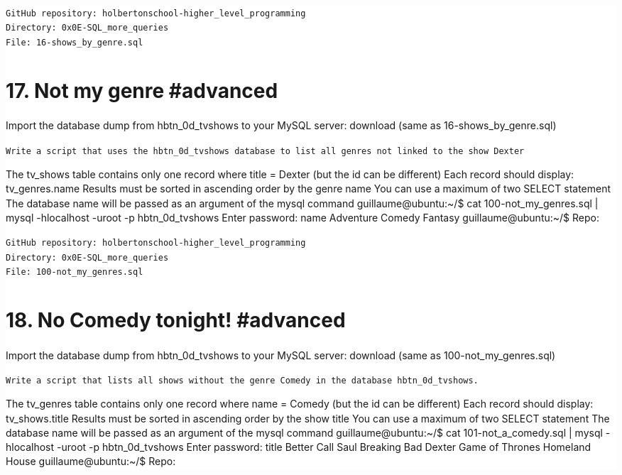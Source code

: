 	GitHub repository: holbertonschool-higher_level_programming
	Directory: 0x0E-SQL_more_queries
	File: 16-shows_by_genre.sql

# 17. Not my genre #advanced

Import the database dump from hbtn_0d_tvshows to your MySQL server: download (same as 16-shows_by_genre.sql)

	Write a script that uses the hbtn_0d_tvshows database to list all genres not linked to the show Dexter

The tv_shows table contains only one record where title = Dexter (but the id can be different)
	Each record should display: tv_genres.name
	Results must be sorted in ascending order by the genre name
	You can use a maximum of two SELECT statement
	The database name will be passed as an argument of the mysql command
	guillaume@ubuntu:~/$ cat 100-not_my_genres.sql | mysql -hlocalhost -uroot -p hbtn_0d_tvshows
	Enter password: 
	name
	Adventure
	Comedy
	Fantasy
	guillaume@ubuntu:~/$ 
	Repo:

	GitHub repository: holbertonschool-higher_level_programming
	Directory: 0x0E-SQL_more_queries
	File: 100-not_my_genres.sql

# 18. No Comedy tonight! #advanced

Import the database dump from hbtn_0d_tvshows to your MySQL server: download (same as 100-not_my_genres.sql)

	Write a script that lists all shows without the genre Comedy in the database hbtn_0d_tvshows.

The tv_genres table contains only one record where name = Comedy (but the id can be different)
	Each record should display: tv_shows.title
	Results must be sorted in ascending order by the show title
	You can use a maximum of two SELECT statement
	The database name will be passed as an argument of the mysql command
	guillaume@ubuntu:~/$ cat 101-not_a_comedy.sql | mysql -hlocalhost -uroot -p hbtn_0d_tvshows
	Enter password: 
	title
	Better Call Saul
	Breaking Bad
	Dexter
	Game of Thrones
	Homeland
	House
	guillaume@ubuntu:~/$ 
	Repo:
